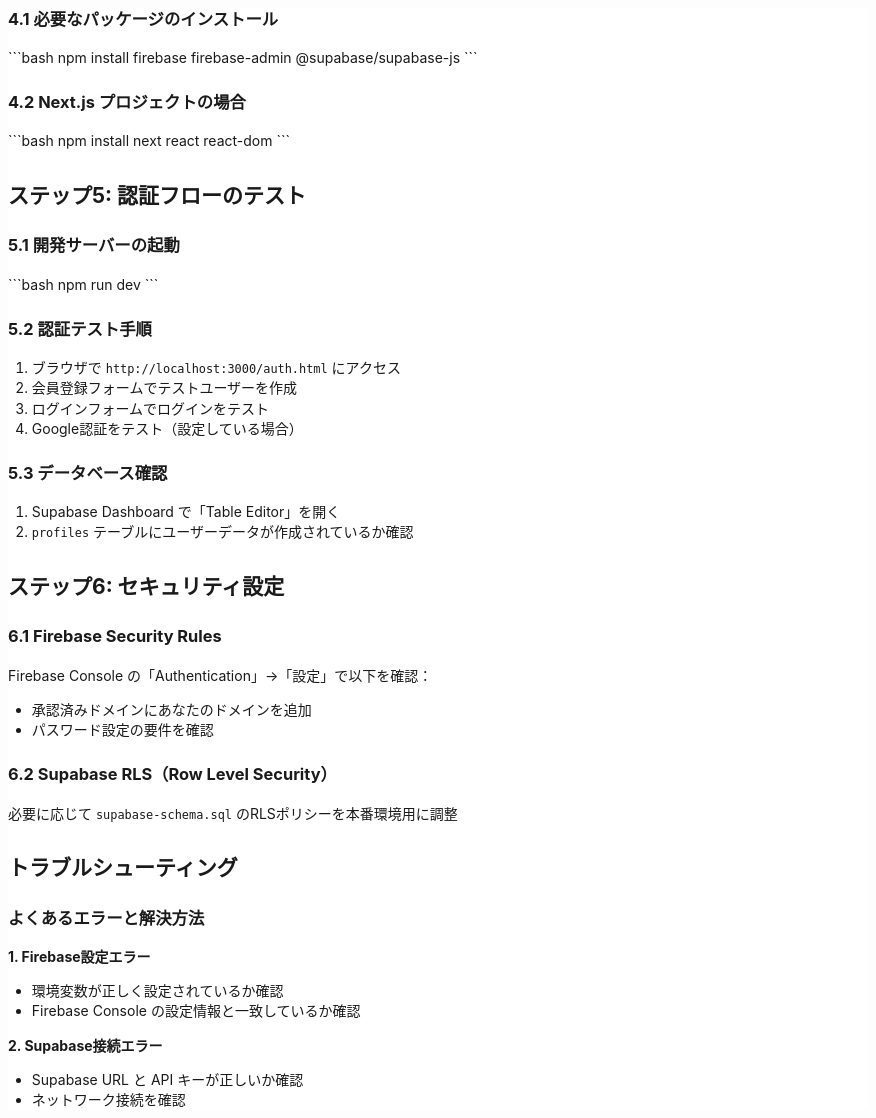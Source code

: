 ### 4.1 必要なパッケージのインストール
\`\`\`bash
npm install firebase firebase-admin @supabase/supabase-js
\`\`\`

### 4.2 Next.js プロジェクトの場合
\`\`\`bash
npm install next react react-dom
\`\`\`

## ステップ5: 認証フローのテスト

### 5.1 開発サーバーの起動
\`\`\`bash
npm run dev
\`\`\`

### 5.2 認証テスト手順
1. ブラウザで `http://localhost:3000/auth.html` にアクセス
2. 会員登録フォームでテストユーザーを作成
3. ログインフォームでログインをテスト
4. Google認証をテスト（設定している場合）

### 5.3 データベース確認
1. Supabase Dashboard で「Table Editor」を開く
2. `profiles` テーブルにユーザーデータが作成されているか確認

## ステップ6: セキュリティ設定

### 6.1 Firebase Security Rules
Firebase Console の「Authentication」→「設定」で以下を確認：
- 承認済みドメインにあなたのドメインを追加
- パスワード設定の要件を確認

### 6.2 Supabase RLS（Row Level Security）
必要に応じて `supabase-schema.sql` のRLSポリシーを本番環境用に調整

## トラブルシューティング

### よくあるエラーと解決方法

**1. Firebase設定エラー**
- 環境変数が正しく設定されているか確認
- Firebase Console の設定情報と一致しているか確認

**2. Supabase接続エラー**
- Supabase URL と API キーが正しいか確認
- ネットワーク接続を確認
